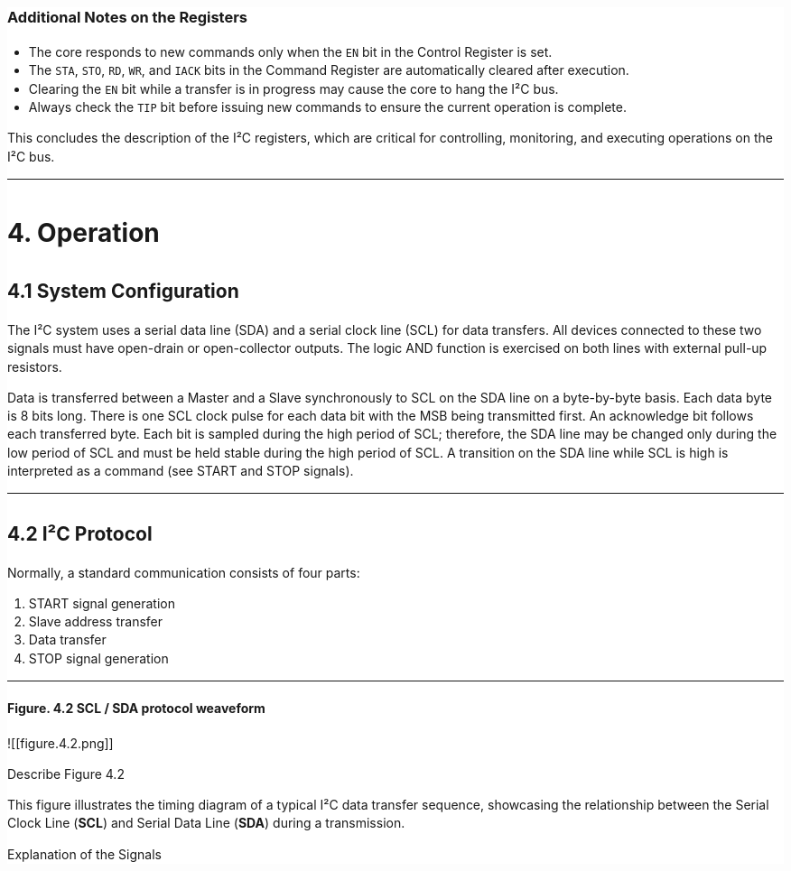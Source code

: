 
### Additional Notes on the Registers

- The core responds to new commands only when the `EN` bit in the Control Register is set.
- The `STA`, `STO`, `RD`, `WR`, and `IACK` bits in the Command Register are automatically cleared after execution.
- Clearing the `EN` bit while a transfer is in progress may cause the core to hang the I²C bus.
- Always check the `TIP` bit before issuing new commands to ensure the current operation is complete.

This concludes the description of the I²C registers, which are critical for controlling, monitoring, and executing operations on the I²C bus.


---


# 4. Operation

## 4.1 System Configuration

The I²C system uses a serial data line (SDA) and a serial clock line (SCL) for data transfers. All devices connected to these two signals must have open-drain or open-collector outputs. The logic AND function is exercised on both lines with external pull-up resistors.

Data is transferred between a Master and a Slave synchronously to SCL on the SDA line on a byte-by-byte basis. Each data byte is 8 bits long. There is one SCL clock pulse for each data bit with the MSB being transmitted first. An acknowledge bit follows each transferred byte. Each bit is sampled during the high period of SCL; therefore, the SDA line may be changed only during the low period of SCL and must be held stable during the high period of SCL. A transition on the SDA line while SCL is high is interpreted as a command (see START and STOP signals).

---

## 4.2 I²C Protocol

Normally, a standard communication consists of four parts:
1. START signal generation
2. Slave address transfer
3. Data transfer
4. STOP signal generation
---
#### Figure. 4.2 SCL / SDA protocol weaveform
![[figure.4.2.png]]

Describe Figure 4.2

This figure illustrates the timing diagram of a typical I²C data transfer sequence, showcasing the relationship between the Serial Clock Line (**SCL**) and Serial Data Line (**SDA**) during a transmission.


Explanation of the Signals
